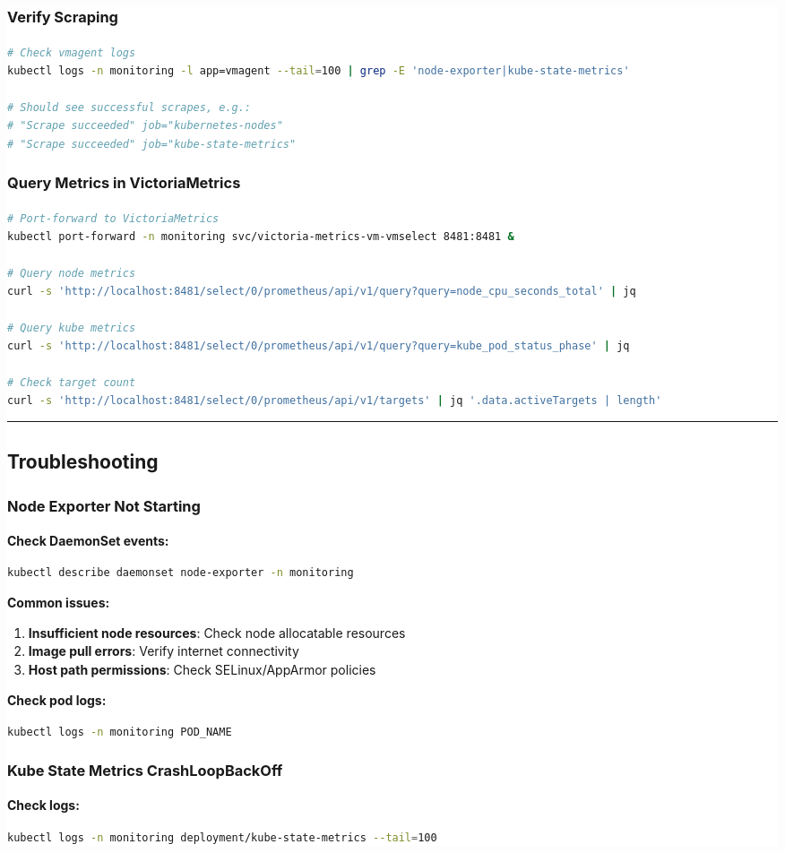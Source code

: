 ### Verify Scraping

```bash
# Check vmagent logs
kubectl logs -n monitoring -l app=vmagent --tail=100 | grep -E 'node-exporter|kube-state-metrics'

# Should see successful scrapes, e.g.:
# "Scrape succeeded" job="kubernetes-nodes"
# "Scrape succeeded" job="kube-state-metrics"
```

### Query Metrics in VictoriaMetrics

```bash
# Port-forward to VictoriaMetrics
kubectl port-forward -n monitoring svc/victoria-metrics-vm-vmselect 8481:8481 &

# Query node metrics
curl -s 'http://localhost:8481/select/0/prometheus/api/v1/query?query=node_cpu_seconds_total' | jq

# Query kube metrics
curl -s 'http://localhost:8481/select/0/prometheus/api/v1/query?query=kube_pod_status_phase' | jq

# Check target count
curl -s 'http://localhost:8481/select/0/prometheus/api/v1/targets' | jq '.data.activeTargets | length'
```

---

## Troubleshooting

### Node Exporter Not Starting

**Check DaemonSet events:**
```bash
kubectl describe daemonset node-exporter -n monitoring
```

**Common issues:**
1. **Insufficient node resources**: Check node allocatable resources
2. **Image pull errors**: Verify internet connectivity
3. **Host path permissions**: Check SELinux/AppArmor policies

**Check pod logs:**
```bash
kubectl logs -n monitoring POD_NAME
```

### Kube State Metrics CrashLoopBackOff

**Check logs:**
```bash
kubectl logs -n monitoring deployment/kube-state-metrics --tail=100
```
